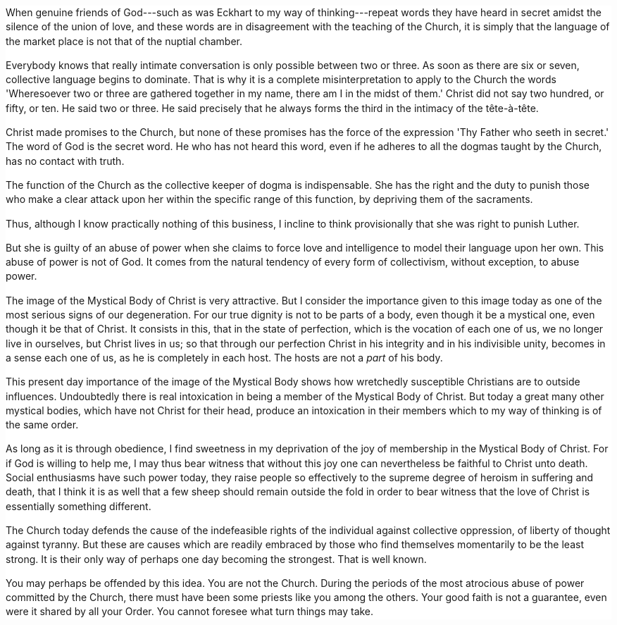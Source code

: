 When genuine friends of God---such as was Eckhart to my way of thinking---repeat words they have heard in secret amidst the silence of the union of love, and these words are in disagreement with the teaching of the Church, it is simply that the language of the market place is not that of the nuptial chamber.

Everybody knows that really intimate conversation is only possible between two or three. As soon as there are six or seven, collective language begins to dominate. That is why it is a complete misinterpretation to apply to the Church the words 'Wheresoever two or three are gathered together in my name, there am I in the midst of them.' Christ did not say two hundred, or fifty, or ten. He said two or three. He said precisely that he always forms the third in the intimacy of the tête-à-tête.

Christ made promises to the Church, but none of these promises has the force of the expression 'Thy Father who seeth in secret.' The word of God is the secret word. He who has not heard this word, even if he adheres to all the dogmas taught by the Church, has no contact with truth.

The function of the Church as the collective keeper of dogma is indispensable. She has the right and the duty to punish those who make a clear attack upon her within the specific range of this function, by depriving them of the sacraments.

Thus, although I know practically nothing of this business, I incline to think provisionally that she was right to punish Luther.

But she is guilty of an abuse of power when she claims to force love and intelligence to model their language upon her own. This abuse of power is not of God. It comes from the natural tendency of every form of collectivism, without exception, to abuse power.

The image of the Mystical Body of Christ is very attractive. But I consider the importance given to this image today as one of the most serious signs of our degeneration. For our true dignity is not to be parts of a body, even though it be a mystical one, even though it be that of Christ. It consists in this, that in the state of perfection, which is the vocation of each one of us, we no longer live in ourselves, but Christ lives in us; so that through our perfection Christ in his integrity and in his indivisible unity, becomes in a sense each one of us, as he is completely in each host. The hosts are not a *part* of his body.

This present day importance of the image of the Mystical Body shows how wretchedly susceptible Christians are to outside influences. Undoubtedly there is real intoxication in being a member of the Mystical Body of Christ. But today a great many other mystical bodies, which have not Christ for their head, produce an intoxication in their members which to my way of thinking is of the same order.

As long as it is through obedience, I find sweetness in my deprivation of the joy of membership in the Mystical Body of Christ. For if God is willing to help me, I may thus bear witness that without this joy one can nevertheless be faithful to Christ unto death. Social enthusiasms have such power today, they raise people so effectively to the supreme degree of heroism in suffering and death, that I think it is as well that a few sheep should remain outside the fold in order to bear witness that the love of Christ is essentially something different.

The Church today defends the cause of the indefeasible rights of the individual against collective oppression, of liberty of thought against tyranny. But these are causes which are readily embraced by those who find themselves momentarily to be the least strong. It is their only way of perhaps one day becoming the strongest. That is well known.

You may perhaps be offended by this idea. You are not the Church. During the periods of the most atrocious abuse of power committed by the Church, there must have been some priests like you among the others. Your good faith is not a guarantee, even were it shared by all your Order. You cannot foresee what turn things may take.
